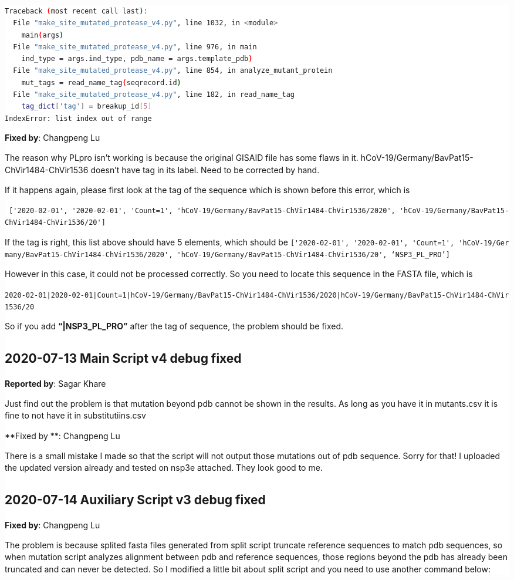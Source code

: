 ```bash
Traceback (most recent call last):
  File "make_site_mutated_protease_v4.py", line 1032, in <module>
    main(args)
  File "make_site_mutated_protease_v4.py", line 976, in main
    ind_type = args.ind_type, pdb_name = args.template_pdb)
  File "make_site_mutated_protease_v4.py", line 854, in analyze_mutant_protein
    mut_tags = read_name_tag(seqrecord.id)
  File "make_site_mutated_protease_v4.py", line 182, in read_name_tag
    tag_dict['tag'] = breakup_id[5]
IndexError: list index out of range
```

**Fixed by**: Changpeng Lu

The reason why PLpro isn’t working is because the original GISAID file has some flaws in it. hCoV-19/Germany/BavPat15-ChVir1484-ChVir1536 doesn’t have tag in its label. Need to be corrected by hand.

If it happens again, please  first look at the tag of the sequence which is shown before this error, which is

` ['2020-02-01', '2020-02-01', 'Count=1', 'hCoV-19/Germany/BavPat15-ChVir1484-ChVir1536/2020', 'hCoV-19/Germany/BavPat15-ChVir1484-ChVir1536/20']`

If the tag is right, this list above should have 5 elements, which should be `['2020-02-01', '2020-02-01', 'Count=1', 'hCoV-19/Germany/BavPat15-ChVir1484-ChVir1536/2020', 'hCoV-19/Germany/BavPat15-ChVir1484-ChVir1536/20', ‘NSP3_PL_PRO’]`

However in this case, it could not be processed correctly. So you need to locate this sequence in the FASTA file, which is

`2020-02-01|2020-02-01|Count=1|hCoV-19/Germany/BavPat15-ChVir1484-ChVir1536/2020|hCoV-19/Germany/BavPat15-ChVir1484-ChVir1536/20`

So if you add **“|NSP3_PL_PRO”** after the tag of sequence, the problem should be fixed.

## 2020-07-13 Main Script v4 debug fixed

**Reported by**: Sagar Khare

Just find out the problem is that mutation beyond pdb cannot be shown in the results. As long as you have it in mutants.csv it is fine to not have it in substitutiins.csv



**Fixed by **: Changpeng Lu

There is a small mistake I made so that the script will not output those mutations out of pdb sequence. Sorry for that! I uploaded the updated version already and tested on nsp3e attached. They look good to me.



## 2020-07-14 Auxiliary Script v3 debug fixed

**Fixed by**: Changpeng Lu

The problem is because splited fasta files generated from split script truncate reference sequences to match pdb sequences, so when mutation script analyzes alignment between pdb and reference sequences, those regions beyond the pdb has already been truncated and can never be detected. So I modified a little bit about split script and you need to use another command below:
